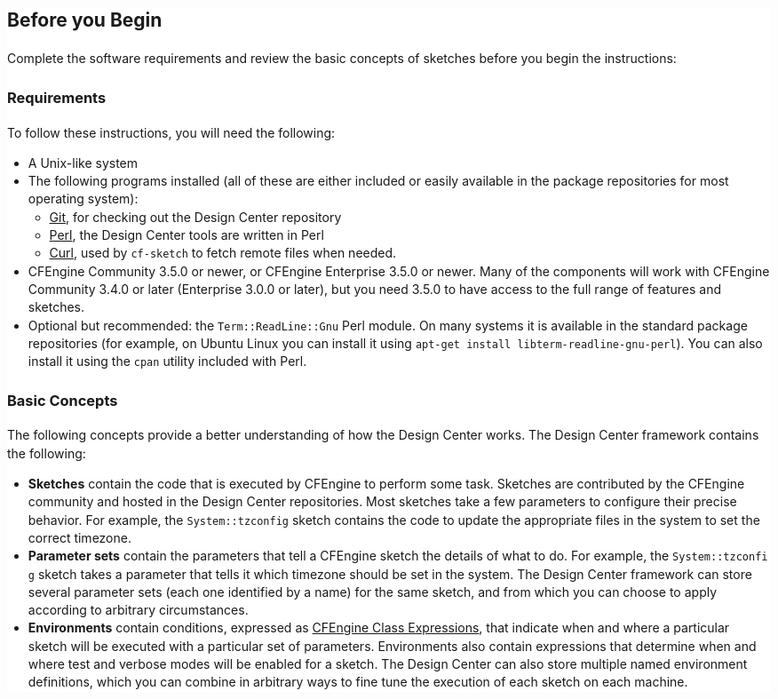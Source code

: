 ## Before you Begin

Complete the software requirements and review the basic concepts of sketches 
before you begin the instructions:

### Requirements

To follow these instructions, you will need the following:

- A Unix-like system
- The following programs installed (all of these are either included
  or easily available in the package repositories for most operating system):
  - [Git](http://git-scm.com/downloads), for checking out the Design
    Center repository
  - [Perl](http://www.perl.org/get.html), the Design Center tools are
    written in Perl
  - [Curl](http://curl.haxx.se), used by `cf-sketch` to fetch remote
    files when needed.
- CFEngine Community 3.5.0 or newer, or CFEngine Enterprise 3.5.0 or
  newer. Many of the components will work with CFEngine Community
  3.4.0 or later (Enterprise 3.0.0 or later), but you need 3.5.0 to
  have access to the full range of features and sketches.
- Optional but recommended: the `Term::ReadLine::Gnu` Perl module. On
  many systems it is available in the standard package repositories
  (for example, on Ubuntu Linux you can install it using `apt-get
  install libterm-readline-gnu-perl`). You can also install it using
  the `cpan` utility included with Perl.

### Basic Concepts

The following concepts provide a better understanding of how
the Design Center works. The Design Center framework contains the following:

- **Sketches** contain the code that is executed by CFEngine to
   perform some task. Sketches are contributed by the CFEngine
   community and hosted in the Design Center repositories. Most
   sketches take a few parameters to configure their precise
   behavior. For example, the `System::tzconfig` sketch contains the
   code to update the appropriate files in the system to set the
   correct timezone.
- **Parameter sets** contain the parameters that tell a CFEngine sketch
   the details of what to do. For example, the `System::tzconfig`
   sketch takes a parameter that tells it which timezone should be set in
   the system. The Design Center framework can store several parameter
   sets (each one identified by a name) for the same sketch, and from
   which you can choose to apply according to arbitrary circumstances.
- **Environments** contain conditions, expressed as
   [CFEngine Class Expressions](https://github.com/cfengine/documentation/blob/master/manuals/language-concepts/classes.markdown),
   that indicate when and where a particular sketch will be executed
   with a particular set of parameters. Environments also contain
   expressions that determine when and where test and verbose modes
   will be enabled for a sketch. The Design Center can also store
   multiple named environment definitions, which you can combine in
   arbitrary ways to fine tune the execution of each sketch on each
   machine.
   